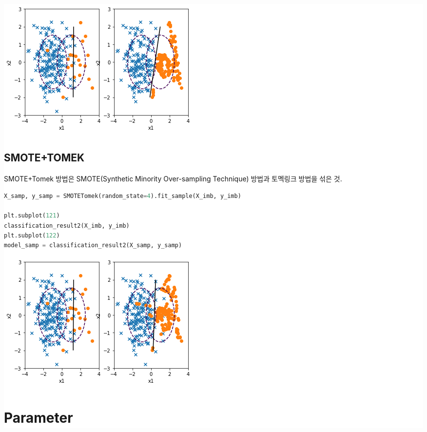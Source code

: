 
    
<img src="/assets/images/0.Imbalanced Data/output_44_0.png">
    


## SMOTE+TOMEK

SMOTE+Tomek 방법은 SMOTE(Synthetic Minority Over-sampling Technique) 방법과 토멕링크 방법을 섞은 것.


```python
X_samp, y_samp = SMOTETomek(random_state=4).fit_sample(X_imb, y_imb)

plt.subplot(121)
classification_result2(X_imb, y_imb)
plt.subplot(122)
model_samp = classification_result2(X_samp, y_samp)

```


    
<img src="/assets/images/0.Imbalanced Data/output_47_0.png">
    


# Parameter

